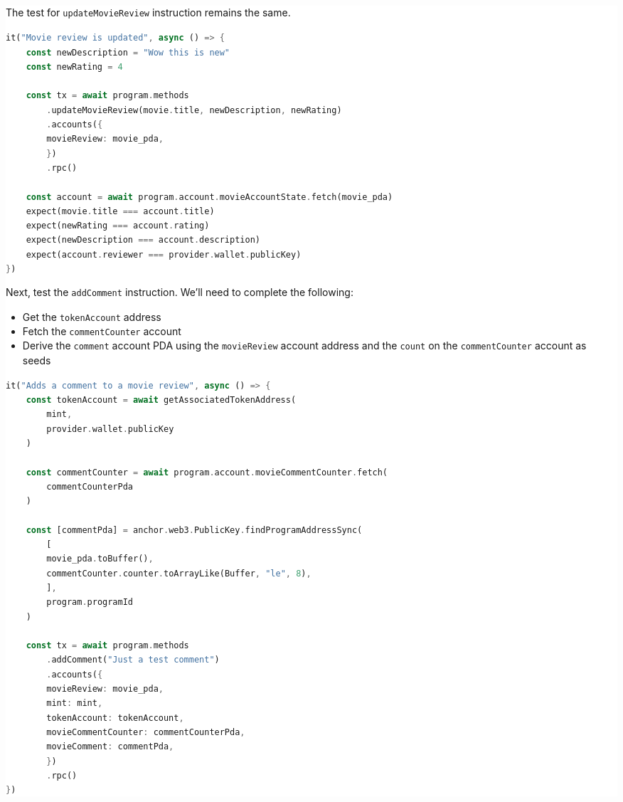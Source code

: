 The test for `updateMovieReview` instruction remains the same.

```rust
it("Movie review is updated", async () => {
    const newDescription = "Wow this is new"
    const newRating = 4

    const tx = await program.methods
        .updateMovieReview(movie.title, newDescription, newRating)
        .accounts({
        movieReview: movie_pda,
        })
        .rpc()

    const account = await program.account.movieAccountState.fetch(movie_pda)
    expect(movie.title === account.title)
    expect(newRating === account.rating)
    expect(newDescription === account.description)
    expect(account.reviewer === provider.wallet.publicKey)
})
```

Next, test the `addComment` instruction. We’ll need to complete the following:

- Get the `tokenAccount` address
- Fetch the `commentCounter` account
- Derive the `comment` account PDA using the `movieReview` account address and the `count` on the `commentCounter` account as seeds

```rust
it("Adds a comment to a movie review", async () => {
    const tokenAccount = await getAssociatedTokenAddress(
        mint,
        provider.wallet.publicKey
    )

    const commentCounter = await program.account.movieCommentCounter.fetch(
        commentCounterPda
    )

    const [commentPda] = anchor.web3.PublicKey.findProgramAddressSync(
        [
        movie_pda.toBuffer(),
        commentCounter.counter.toArrayLike(Buffer, "le", 8),
        ],
        program.programId
    )

    const tx = await program.methods
        .addComment("Just a test comment")
        .accounts({
        movieReview: movie_pda,
        mint: mint,
        tokenAccount: tokenAccount,
        movieCommentCounter: commentCounterPda,
        movieComment: commentPda,
        })
        .rpc()
})
```
